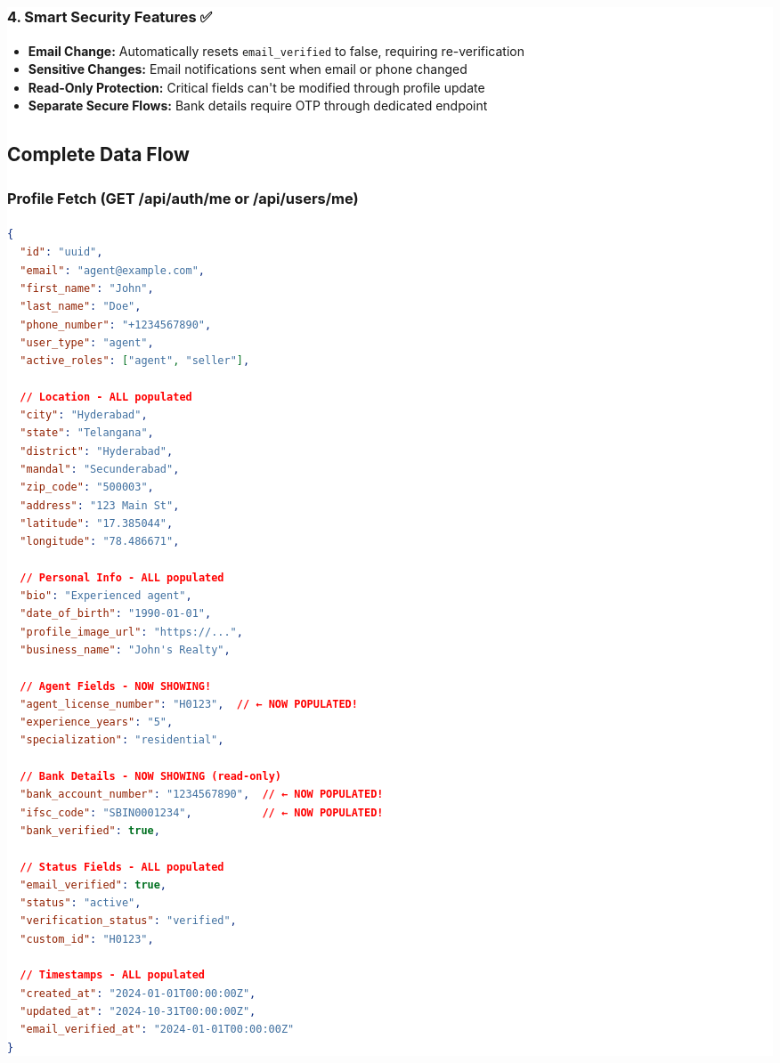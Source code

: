 ### 4. Smart Security Features ✅

- **Email Change:** Automatically resets `email_verified` to false, requiring re-verification
- **Sensitive Changes:** Email notifications sent when email or phone changed
- **Read-Only Protection:** Critical fields can't be modified through profile update
- **Separate Secure Flows:** Bank details require OTP through dedicated endpoint

## Complete Data Flow

### Profile Fetch (GET /api/auth/me or /api/users/me)
```json
{
  "id": "uuid",
  "email": "agent@example.com",
  "first_name": "John",
  "last_name": "Doe",
  "phone_number": "+1234567890",
  "user_type": "agent",
  "active_roles": ["agent", "seller"],
  
  // Location - ALL populated
  "city": "Hyderabad",
  "state": "Telangana",
  "district": "Hyderabad",
  "mandal": "Secunderabad",
  "zip_code": "500003",
  "address": "123 Main St",
  "latitude": "17.385044",
  "longitude": "78.486671",
  
  // Personal Info - ALL populated
  "bio": "Experienced agent",
  "date_of_birth": "1990-01-01",
  "profile_image_url": "https://...",
  "business_name": "John's Realty",
  
  // Agent Fields - NOW SHOWING!
  "agent_license_number": "H0123",  // ← NOW POPULATED!
  "experience_years": "5",
  "specialization": "residential",
  
  // Bank Details - NOW SHOWING (read-only)
  "bank_account_number": "1234567890",  // ← NOW POPULATED!
  "ifsc_code": "SBIN0001234",           // ← NOW POPULATED!
  "bank_verified": true,
  
  // Status Fields - ALL populated
  "email_verified": true,
  "status": "active",
  "verification_status": "verified",
  "custom_id": "H0123",
  
  // Timestamps - ALL populated
  "created_at": "2024-01-01T00:00:00Z",
  "updated_at": "2024-10-31T00:00:00Z",
  "email_verified_at": "2024-01-01T00:00:00Z"
}
```

